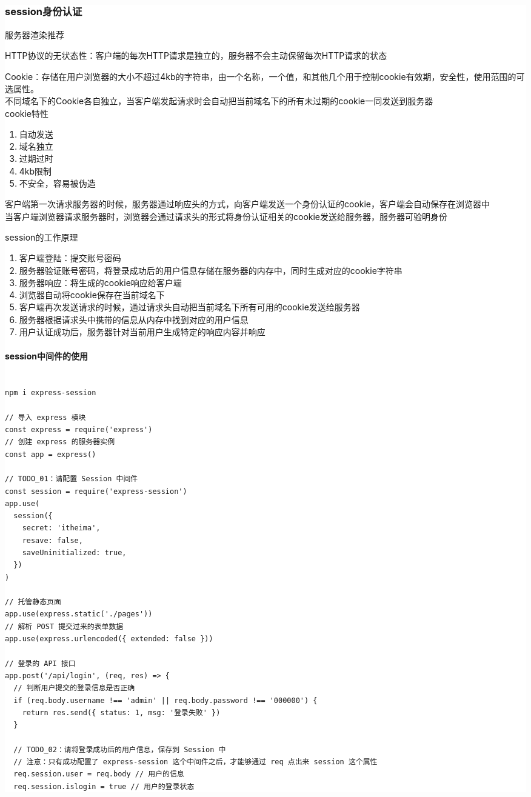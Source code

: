 ### session身份认证

服务器渲染推荐

HTTP协议的无状态性：客户端的每次HTTP请求是独立的，服务器不会主动保留每次HTTP请求的状态

Cookie：存储在用户浏览器的大小不超过4kb的字符串，由一个名称，一个值，和其他几个用于控制cookie有效期，安全性，使用范围的可选属性。  
不同域名下的Cookie各自独立，当客户端发起请求时会自动把当前域名下的所有未过期的cookie一同发送到服务器  
cookie特性

1. 自动发送
2. 域名独立
3. 过期过时
4. 4kb限制
5. 不安全，容易被伪造
  
客户端第一次请求服务器的时候，服务器通过响应头的方式，向客户端发送一个身份认证的cookie，客户端会自动保存在浏览器中  
当客户端浏览器请求服务器时，浏览器会通过请求头的形式将身份认证相关的cookie发送给服务器，服务器可验明身份  

session的工作原理

1. 客户端登陆：提交账号密码
2. 服务器验证账号密码，将登录成功后的用户信息存储在服务器的内存中，同时生成对应的cookie字符串
3. 服务器响应：将生成的cookie响应给客户端
4. 浏览器自动将cookie保存在当前域名下
5. 客户端再次发送请求的时候，通过请求头自动把当前域名下所有可用的cookie发送给服务器
6. 服务器根据请求头中携带的信息从内存中找到对应的用户信息
7. 用户认证成功后，服务器针对当前用户生成特定的响应内容并响应

#### session中间件的使用

```JS

npm i express-session

// 导入 express 模块
const express = require('express')
// 创建 express 的服务器实例
const app = express()

// TODO_01：请配置 Session 中间件
const session = require('express-session')
app.use(
  session({
    secret: 'itheima',
    resave: false,
    saveUninitialized: true,
  })
)

// 托管静态页面
app.use(express.static('./pages'))
// 解析 POST 提交过来的表单数据
app.use(express.urlencoded({ extended: false }))

// 登录的 API 接口
app.post('/api/login', (req, res) => {
  // 判断用户提交的登录信息是否正确
  if (req.body.username !== 'admin' || req.body.password !== '000000') {
    return res.send({ status: 1, msg: '登录失败' })
  }

  // TODO_02：请将登录成功后的用户信息，保存到 Session 中
  // 注意：只有成功配置了 express-session 这个中间件之后，才能够通过 req 点出来 session 这个属性
  req.session.user = req.body // 用户的信息
  req.session.islogin = true // 用户的登录状态

```